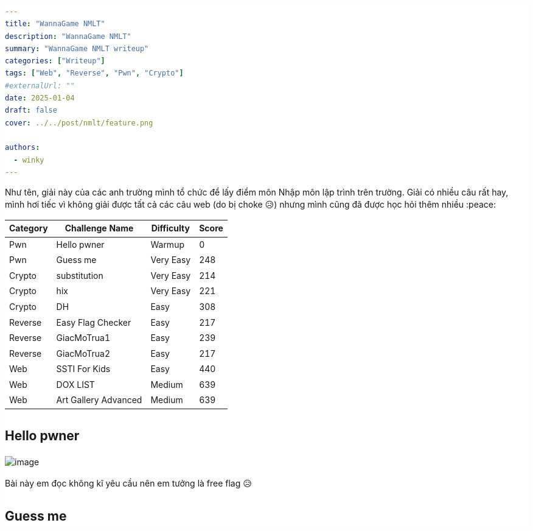 ```yaml
---
title: "WannaGame NMLT"
description: "WannaGame NMLT"
summary: "WannaGame NMLT writeup"
categories: ["Writeup"]
tags: ["Web", "Reverse", "Pwn", "Crypto"]
#externalUrl: ""
date: 2025-01-04
draft: false
cover: ../../post/nmlt/feature.png

authors:
  - winky
---
```




Như tên, giải này của các anh trường mình tổ chức để lấy điểm môn Nhập môn lập trình trên trường. Giải có nhiều câu rất hay, mình hơi tiếc vì không giải được tất cả các câu web (do bị choke 😥) nhưng mình cũng đã được học hỏi thêm nhiều :peace:

| Category | Challenge Name | Difficulty | Score |
| -------- | -------------- | ---------- | ------|
| Pwn      | Hello pwner  | Warmup | 0 |
| Pwn     |      Guess me  | Very Easy | 248 |
| Crypto      | substitution  | Very Easy |  214 |
| Crypto      | hix  | Very Easy | 221 | 
| Crypto      | DH  | Easy | 308 |
|  Reverse | Easy Flag Checker | Easy|  217 |
|  Reverse| GiacMoTrua1  | Easy|  239 |
|  Reverse | GiacMoTrua2| Easy|  217 |
| Web | SSTI For Kids| Easy | 440 |
| Web | DOX LIST | Medium | 639 |
| Web | Art Gallery Advanced| Medium | 639 |

## Hello pwner

![image](https://hackmd.io/_uploads/By1iDZ8Lyg.png)

Bài này em đọc không kĩ yêu cầu nên em tưởng là free flag 😥 

## Guess me
